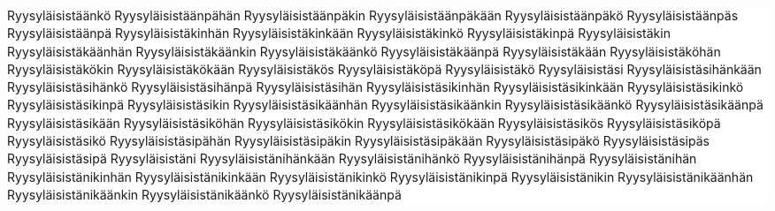 Ryysyläisistäänkö
Ryysyläisistäänpähän
Ryysyläisistäänpäkin
Ryysyläisistäänpäkään
Ryysyläisistäänpäkö
Ryysyläisistäänpäs
Ryysyläisistäänpä
Ryysyläisistäkinhän
Ryysyläisistäkinkään
Ryysyläisistäkinkö
Ryysyläisistäkinpä
Ryysyläisistäkin
Ryysyläisistäkäänhän
Ryysyläisistäkäänkin
Ryysyläisistäkäänkö
Ryysyläisistäkäänpä
Ryysyläisistäkään
Ryysyläisistäköhän
Ryysyläisistäkökin
Ryysyläisistäkökään
Ryysyläisistäkös
Ryysyläisistäköpä
Ryysyläisistäkö
Ryysyläisistäsi
Ryysyläisistäsihänkään
Ryysyläisistäsihänkö
Ryysyläisistäsihänpä
Ryysyläisistäsihän
Ryysyläisistäsikinhän
Ryysyläisistäsikinkään
Ryysyläisistäsikinkö
Ryysyläisistäsikinpä
Ryysyläisistäsikin
Ryysyläisistäsikäänhän
Ryysyläisistäsikäänkin
Ryysyläisistäsikäänkö
Ryysyläisistäsikäänpä
Ryysyläisistäsikään
Ryysyläisistäsiköhän
Ryysyläisistäsikökin
Ryysyläisistäsikökään
Ryysyläisistäsikös
Ryysyläisistäsiköpä
Ryysyläisistäsikö
Ryysyläisistäsipähän
Ryysyläisistäsipäkin
Ryysyläisistäsipäkään
Ryysyläisistäsipäkö
Ryysyläisistäsipäs
Ryysyläisistäsipä
Ryysyläisistäni
Ryysyläisistänihänkään
Ryysyläisistänihänkö
Ryysyläisistänihänpä
Ryysyläisistänihän
Ryysyläisistänikinhän
Ryysyläisistänikinkään
Ryysyläisistänikinkö
Ryysyläisistänikinpä
Ryysyläisistänikin
Ryysyläisistänikäänhän
Ryysyläisistänikäänkin
Ryysyläisistänikäänkö
Ryysyläisistänikäänpä
